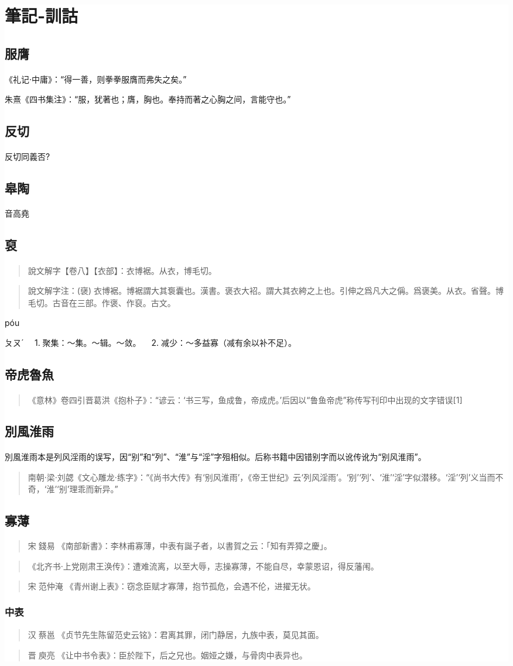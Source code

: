 # 筆記-訓詁

## 服膺

《礼记·中庸》：“得一善，则拳拳服膺而弗失之矣。”

朱熹《四书集注》：“服，犹著也；膺，胸也。奉持而著之心胸之间，言能守也。”

## 反切

反切同義否?


## 皋陶

音高堯

## 裒

> 說文解字【卷八】【衣部】：衣博裾。从衣，博毛切。

> 說文解字注：(襃) 衣博裾。博裾謂大其袌囊也。漢書。褒衣大袑。謂大其衣絝之上也。引伸之爲凡大之偁。爲褒美。从衣。省聲。博毛切。古音在三部。作褒、作裒。古文。

póu 　

 ㄆㄡˊ
　1. 聚集：～集。～辑。～敛。
　2. 减少：～多益寡（减有余以补不足）。

## 帝虎魯魚

> 《意林》卷四引晋葛洪《抱朴子》：“谚云：‘书三写，鱼成鲁，帝成虎。’后因以“鲁鱼帝虎”称传写刊印中出现的文字错误[1] 

## 別風淮雨

別風淮雨本是列风淫雨的误写，因“别”和“列”、“淮”与“淫”字殂相似。后称书籍中因错别字而以讹传讹为“别风淮雨”。

> 南朝·梁·刘勰《文心雕龙·练字》：“《尚书大传》有‘别风淮雨’，《帝王世纪》云‘列风淫雨’。‘别’‘列’、‘淮’‘淫’字似潜移。‘淫’‘列’义当而不奇，‘淮’‘别’理乖而新异。”

## 寡薄

> 宋 錢易 《南部新書》：李林甫寡薄，中表有誕子者，以書賀之云：「知有弄獐之慶」。

> 《北齐书·上党刚肃王涣传》：遭难流离，以至大辱，志操寡薄，不能自尽，幸蒙恩诏，得反藩闱。

> 宋 范仲淹 《青州谢上表》：窃念臣赋才寡薄，抱节孤危，会遇不伦，进擢无状。

### 中表

> 汉 蔡邕 《贞节先生陈留范史云铭》：君离其罪，闭门静居，九族中表，莫见其面。

> 晋 庾亮 《让中书令表》：臣於陛下，后之兄也。姻娅之嫌，与骨肉中表异也。
